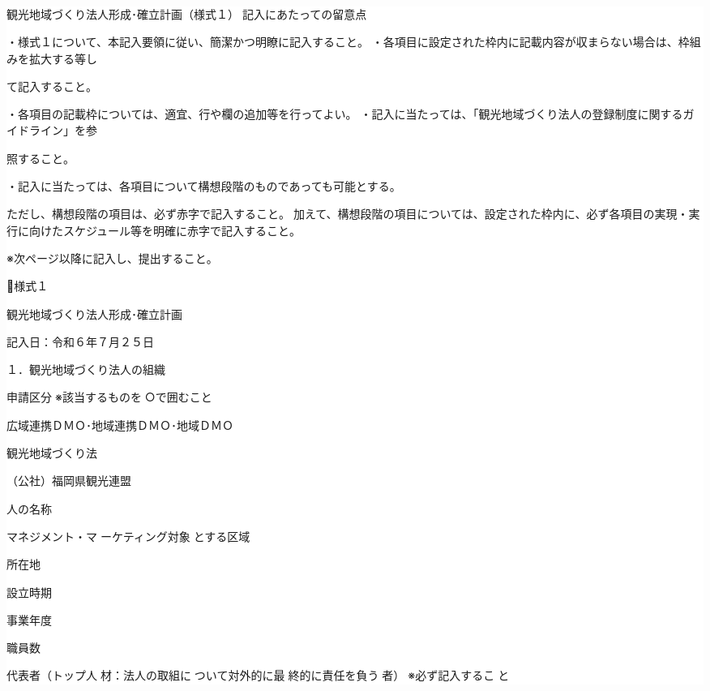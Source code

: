 観光地域づくり法人形成･確立計画（様式１）
記入にあたっての留意点

・様式１について、本記入要領に従い、簡潔かつ明瞭に記入すること。
・各項目に設定された枠内に記載内容が収まらない場合は、枠組みを拡大する等し

て記入すること。

・各項目の記載枠については、適宜、行や欄の追加等を行ってよい。
・記入に当たっては、「観光地域づくり法人の登録制度に関するガイドライン」を参

照すること。

・記入に当たっては、各項目について構想段階のものであっても可能とする。

ただし、構想段階の項目は、必ず赤字で記入すること。
加えて、構想段階の項目については、設定された枠内に、必ず各項目の実現・実
行に向けたスケジュール等を明確に赤字で記入すること。

※次ページ以降に記入し、提出すること。

様式１

観光地域づくり法人形成･確立計画

記入日：令和６年７月２５日

１．観光地域づくり法人の組織

申請区分
※該当するものを
○で囲むこと

広域連携ＤＭＯ･地域連携ＤＭＯ･地域ＤＭＯ

観光地域づくり法

（公社）福岡県観光連盟

人の名称

マネジメント・マ
ーケティング対象
とする区域

所在地

設立時期

事業年度

職員数

代表者（トップ人
材：法人の取組に
ついて対外的に最
終的に責任を負う
者）
※必ず記入するこ
と
